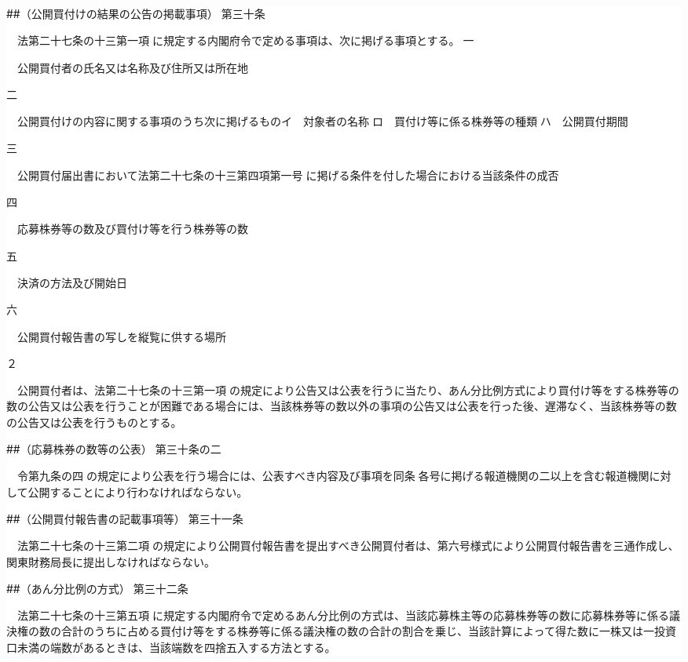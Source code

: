

##（公開買付けの結果の公告の掲載事項）
第三十条

　法第二十七条の十三第一項
に規定する内閣府令で定める事項は、次に掲げる事項とする。
一

　公開買付者の氏名又は名称及び住所又は所在地

二

　公開買付けの内容に関する事項のうち次に掲げるものイ　対象者の名称
ロ　買付け等に係る株券等の種類
ハ　公開買付期間


三

　公開買付届出書において法第二十七条の十三第四項第一号
に掲げる条件を付した場合における当該条件の成否

四

　応募株券等の数及び買付け等を行う株券等の数

五

　決済の方法及び開始日

六

　公開買付報告書の写しを縦覧に供する場所


２

　公開買付者は、法第二十七条の十三第一項
の規定により公告又は公表を行うに当たり、あん分比例方式により買付け等をする株券等の数の公告又は公表を行うことが困難である場合には、当該株券等の数以外の事項の公告又は公表を行った後、遅滞なく、当該株券等の数の公告又は公表を行うものとする。



##（応募株券の数等の公表）
第三十条の二

　令第九条の四
の規定により公表を行う場合には、公表すべき内容及び事項を同条
各号に掲げる報道機関の二以上を含む報道機関に対して公開することにより行わなければならない。



##（公開買付報告書の記載事項等）
第三十一条

　法第二十七条の十三第二項
の規定により公開買付報告書を提出すべき公開買付者は、第六号様式により公開買付報告書を三通作成し、関東財務局長に提出しなければならない。



##（あん分比例の方式）
第三十二条

　法第二十七条の十三第五項
に規定する内閣府令で定めるあん分比例の方式は、当該応募株主等の応募株券等の数に応募株券等に係る議決権の数の合計のうちに占める買付け等をする株券等に係る議決権の数の合計の割合を乗じ、当該計算によって得た数に一株又は一投資口未満の端数があるときは、当該端数を四捨五入する方法とする。
